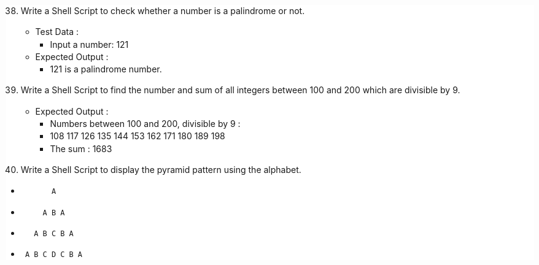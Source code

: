 
38. Write a Shell Script to check whether a number is a palindrome or not. 
      - Test Data :
        - Input a number: 121
      - Expected Output :
        - 121 is a palindrome number.


39. Write a Shell Script to find the number and sum of all integers between 100 and 200 which are divisible by 9. 
      - Expected Output :
        - Numbers between 100 and 200, divisible by 9 :
        - 108 117 126 135 144 153 162 171 180 189 198
        - The sum : 1683


40. Write a Shell Script to display the pyramid pattern using the alphabet. 

-            A
-          A B A 
-        A B C B A
-      A B C D C B A 